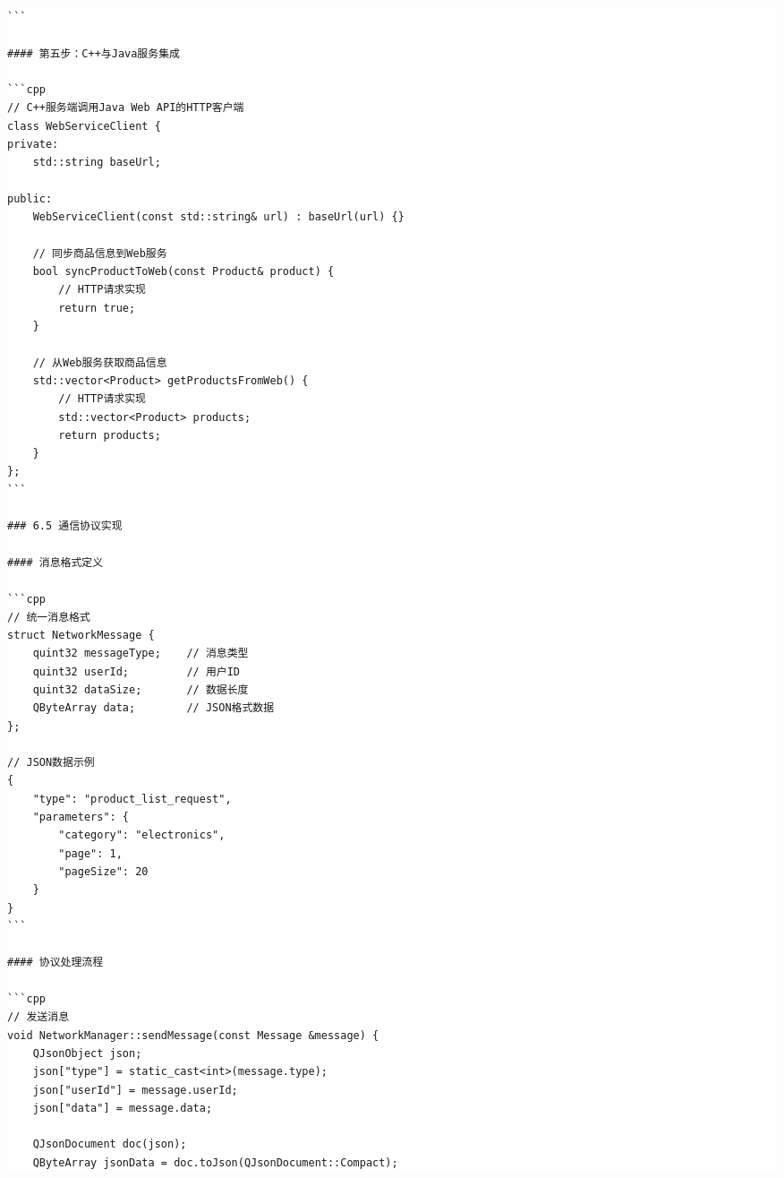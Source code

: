 ``````text
```

#### 第五步：C++与Java服务集成

```cpp
// C++服务端调用Java Web API的HTTP客户端
class WebServiceClient {
private:
    std::string baseUrl;
    
public:
    WebServiceClient(const std::string& url) : baseUrl(url) {}
    
    // 同步商品信息到Web服务
    bool syncProductToWeb(const Product& product) {
        // HTTP请求实现
        return true;
    }
    
    // 从Web服务获取商品信息
    std::vector<Product> getProductsFromWeb() {
        // HTTP请求实现
        std::vector<Product> products;
        return products;
    }
};
```

### 6.5 通信协议实现

#### 消息格式定义

```cpp
// 统一消息格式
struct NetworkMessage {
    quint32 messageType;    // 消息类型
    quint32 userId;         // 用户ID
    quint32 dataSize;       // 数据长度
    QByteArray data;        // JSON格式数据
};

// JSON数据示例
{
    "type": "product_list_request",
    "parameters": {
        "category": "electronics",
        "page": 1,
        "pageSize": 20
    }
}
```

#### 协议处理流程

```cpp
// 发送消息
void NetworkManager::sendMessage(const Message &message) {
    QJsonObject json;
    json["type"] = static_cast<int>(message.type);
    json["userId"] = message.userId;
    json["data"] = message.data;
    
    QJsonDocument doc(json);
    QByteArray jsonData = doc.toJson(QJsonDocument::Compact);
``````